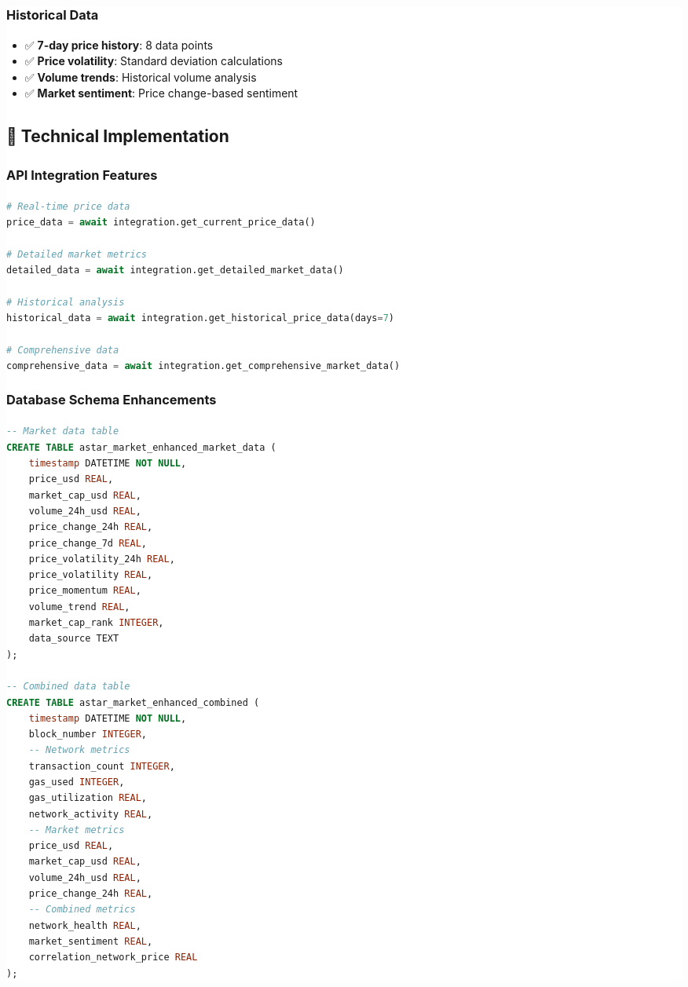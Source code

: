 ### **Historical Data**
- ✅ **7-day price history**: 8 data points
- ✅ **Price volatility**: Standard deviation calculations
- ✅ **Volume trends**: Historical volume analysis
- ✅ **Market sentiment**: Price change-based sentiment

## 🔧 Technical Implementation

### **API Integration Features**
```python
# Real-time price data
price_data = await integration.get_current_price_data()

# Detailed market metrics
detailed_data = await integration.get_detailed_market_data()

# Historical analysis
historical_data = await integration.get_historical_price_data(days=7)

# Comprehensive data
comprehensive_data = await integration.get_comprehensive_market_data()
```

### **Database Schema Enhancements**
```sql
-- Market data table
CREATE TABLE astar_market_enhanced_market_data (
    timestamp DATETIME NOT NULL,
    price_usd REAL,
    market_cap_usd REAL,
    volume_24h_usd REAL,
    price_change_24h REAL,
    price_change_7d REAL,
    price_volatility_24h REAL,
    price_volatility REAL,
    price_momentum REAL,
    volume_trend REAL,
    market_cap_rank INTEGER,
    data_source TEXT
);

-- Combined data table
CREATE TABLE astar_market_enhanced_combined (
    timestamp DATETIME NOT NULL,
    block_number INTEGER,
    -- Network metrics
    transaction_count INTEGER,
    gas_used INTEGER,
    gas_utilization REAL,
    network_activity REAL,
    -- Market metrics
    price_usd REAL,
    market_cap_usd REAL,
    volume_24h_usd REAL,
    price_change_24h REAL,
    -- Combined metrics
    network_health REAL,
    market_sentiment REAL,
    correlation_network_price REAL
);
```
